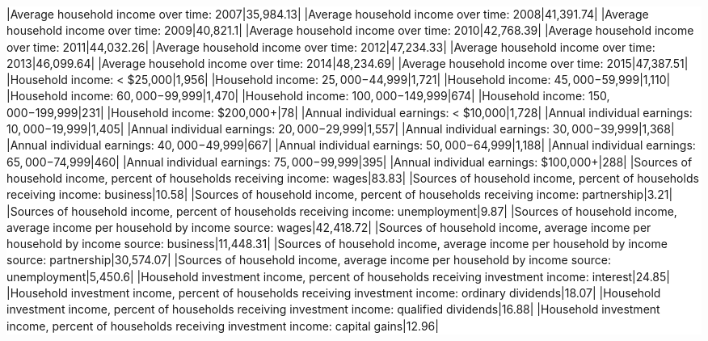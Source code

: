 |Average household income over time: 2007|35,984.13|
|Average household income over time: 2008|41,391.74|
|Average household income over time: 2009|40,821.1|
|Average household income over time: 2010|42,768.39|
|Average household income over time: 2011|44,032.26|
|Average household income over time: 2012|47,234.33|
|Average household income over time: 2013|46,099.64|
|Average household income over time: 2014|48,234.69|
|Average household income over time: 2015|47,387.51|
|Household income: < $25,000|1,956|
|Household income: $25,000-$44,999|1,721|
|Household income: $45,000-$59,999|1,110|
|Household income: $60,000-$99,999|1,470|
|Household income: $100,000-$149,999|674|
|Household income: $150,000-$199,999|231|
|Household income: $200,000+|78|
|Annual individual earnings: < $10,000|1,728|
|Annual individual earnings: $10,000-$19,999|1,405|
|Annual individual earnings: $20,000-$29,999|1,557|
|Annual individual earnings: $30,000-$39,999|1,368|
|Annual individual earnings: $40,000-$49,999|667|
|Annual individual earnings: $50,000-$64,999|1,188|
|Annual individual earnings: $65,000-$74,999|460|
|Annual individual earnings: $75,000-$99,999|395|
|Annual individual earnings: $100,000+|288|
|Sources of household income, percent of households receiving income: wages|83.83|
|Sources of household income, percent of households receiving income: business|10.58|
|Sources of household income, percent of households receiving income: partnership|3.21|
|Sources of household income, percent of households receiving income: unemployment|9.87|
|Sources of household income, average income per household by income source: wages|42,418.72|
|Sources of household income, average income per household by income source: business|11,448.31|
|Sources of household income, average income per household by income source: partnership|30,574.07|
|Sources of household income, average income per household by income source: unemployment|5,450.6|
|Household investment income, percent of households receiving investment income: interest|24.85|
|Household investment income, percent of households receiving investment income: ordinary dividends|18.07|
|Household investment income, percent of households receiving investment income: qualified dividends|16.88|
|Household investment income, percent of households receiving investment income: capital gains|12.96|